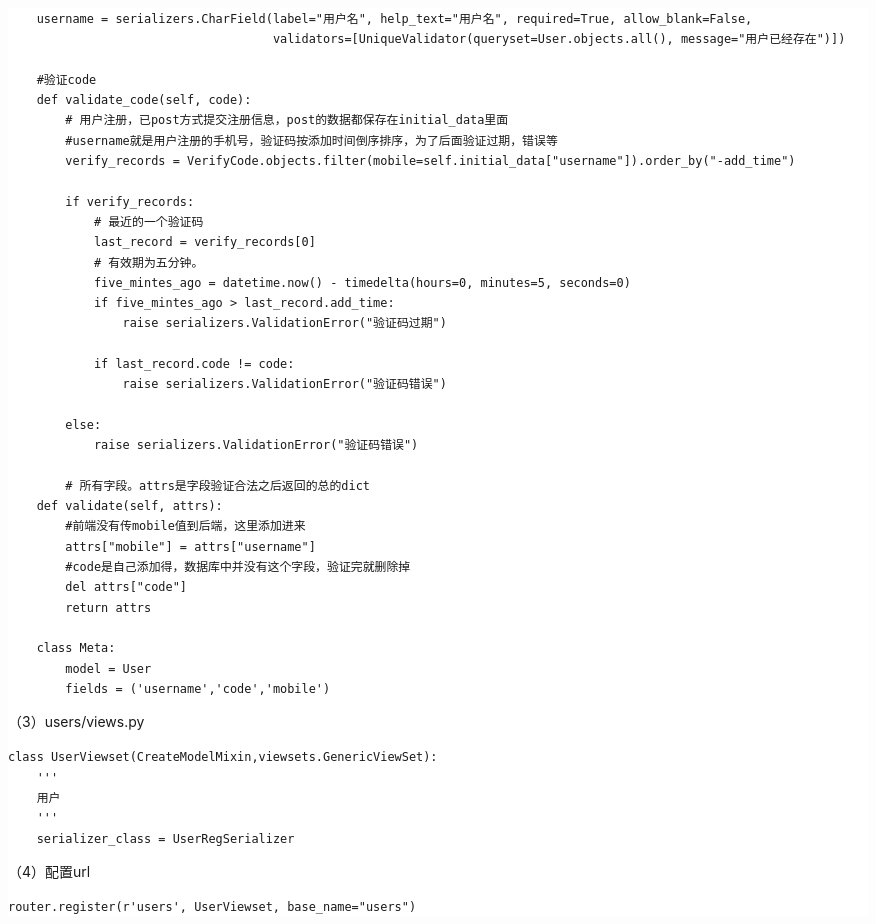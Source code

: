 ```
    username = serializers.CharField(label="用户名", help_text="用户名", required=True, allow_blank=False,
                                     validators=[UniqueValidator(queryset=User.objects.all(), message="用户已经存在")])

    #验证code
    def validate_code(self, code):
        # 用户注册，已post方式提交注册信息，post的数据都保存在initial_data里面
        #username就是用户注册的手机号，验证码按添加时间倒序排序，为了后面验证过期，错误等
        verify_records = VerifyCode.objects.filter(mobile=self.initial_data["username"]).order_by("-add_time")

        if verify_records:
            # 最近的一个验证码
            last_record = verify_records[0]
            # 有效期为五分钟。
            five_mintes_ago = datetime.now() - timedelta(hours=0, minutes=5, seconds=0)
            if five_mintes_ago > last_record.add_time:
                raise serializers.ValidationError("验证码过期")

            if last_record.code != code:
                raise serializers.ValidationError("验证码错误")

        else:
            raise serializers.ValidationError("验证码错误")

        # 所有字段。attrs是字段验证合法之后返回的总的dict
    def validate(self, attrs):
        #前端没有传mobile值到后端，这里添加进来
        attrs["mobile"] = attrs["username"]
        #code是自己添加得，数据库中并没有这个字段，验证完就删除掉
        del attrs["code"]
        return attrs

    class Meta:
        model = User
        fields = ('username','code','mobile')
```

 

（3）users/views.py

```
class UserViewset(CreateModelMixin,viewsets.GenericViewSet):
    '''
    用户
    '''
    serializer_class = UserRegSerializer
```

 （4）配置url

```
router.register(r'users', UserViewset, base_name="users")
```
